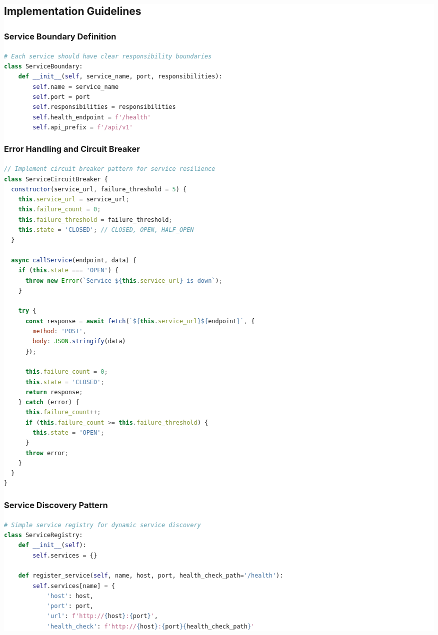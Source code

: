 ## Implementation Guidelines

### Service Boundary Definition
```python
# Each service should have clear responsibility boundaries
class ServiceBoundary:
    def __init__(self, service_name, port, responsibilities):
        self.name = service_name
        self.port = port
        self.responsibilities = responsibilities
        self.health_endpoint = f'/health'
        self.api_prefix = f'/api/v1'
```

### Error Handling and Circuit Breaker
```javascript
// Implement circuit breaker pattern for service resilience
class ServiceCircuitBreaker {
  constructor(service_url, failure_threshold = 5) {
    this.service_url = service_url;
    this.failure_count = 0;
    this.failure_threshold = failure_threshold;
    this.state = 'CLOSED'; // CLOSED, OPEN, HALF_OPEN
  }
  
  async callService(endpoint, data) {
    if (this.state === 'OPEN') {
      throw new Error(`Service ${this.service_url} is down`);
    }
    
    try {
      const response = await fetch(`${this.service_url}${endpoint}`, {
        method: 'POST',
        body: JSON.stringify(data)
      });
      
      this.failure_count = 0;
      this.state = 'CLOSED';
      return response;
    } catch (error) {
      this.failure_count++;
      if (this.failure_count >= this.failure_threshold) {
        this.state = 'OPEN';
      }
      throw error;
    }
  }
}
```

### Service Discovery Pattern
```python
# Simple service registry for dynamic service discovery
class ServiceRegistry:
    def __init__(self):
        self.services = {}
    
    def register_service(self, name, host, port, health_check_path='/health'):
        self.services[name] = {
            'host': host,
            'port': port,
            'url': f'http://{host}:{port}',
            'health_check': f'http://{host}:{port}{health_check_path}'
```
